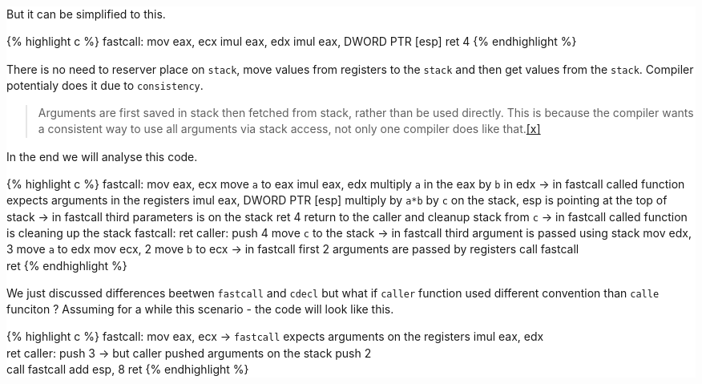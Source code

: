 But it can be simplified to this.

{% highlight c %}
fastcall:
  mov eax, ecx
  imul eax, edx
  imul eax, DWORD PTR [esp]
  ret 4
{% endhighlight %}

There is no need to reserver place on `stack`, move values from registers to the `stack` and then get values from the `stack`. Compiler potentialy does it due to `consistency`.

> Arguments are first saved in stack then fetched from stack, rather than be used directly. This is because the compiler wants a consistent way to use all arguments via stack access, not only one compiler does like that.[\[x\]][fastcall-diss]

[fastcall-diss]: https://en.wikibooks.org/wiki/X86_Disassembly/Calling_Convention_Examples

In the end we will analyse this code.

{% highlight c %}
fastcall:
  mov eax, ecx              move `a` to eax 
  imul eax, edx             multiply `a` in the eax by `b` in edx
                            -> in fastcall called function expects arguments in the registers
  imul eax, DWORD PTR [esp] multiply by `a*b` by `c` on the stack, esp is pointing at the top of stack
                            -> in fastcall third parameters is on the stack
  ret 4                     return to the caller and cleanup stack from `c`
                            -> in fastcall called function is cleaning up the stack
fastcall:
  ret
caller:
  push 4          move `c` to the stack
                  -> in fastcall third argument is passed using stack
  mov edx, 3      move `a` to edx
  mov ecx, 2      move `b` to ecx
                  -> in fastcall first 2 arguments are passed by registers
  call fastcall   
  ret
{% endhighlight %}

We just discussed differences beetwen `fastcall` and `cdecl` but what if `caller` function used different convention than `calle` funciton ? Assuming for a while this scenario - the code will look like this.

{% highlight c %}
fastcall:
  mov eax, ecx    -> `fastcall` expects arguments on the registers
  imul eax, edx   
  ret
caller:
  push 3          -> but caller pushed arguments on the stack
  push 2         
  call fastcall
  add esp, 8 
  ret
{% endhighlight %}


[ecall-source]: https://github.com/dotnet/coreclr/blob/master/src/vm/ecall.cpp#L350
[example-fastcall-asm]: https://godbolt.org/g/VFQQmL
[stack]: https://en.wikibooks.org/wiki/X86_Disassembly/The_Stack
[leave-enter]: https://stackoverflow.com/questions/5858996/enter-and-leave-in-assembly